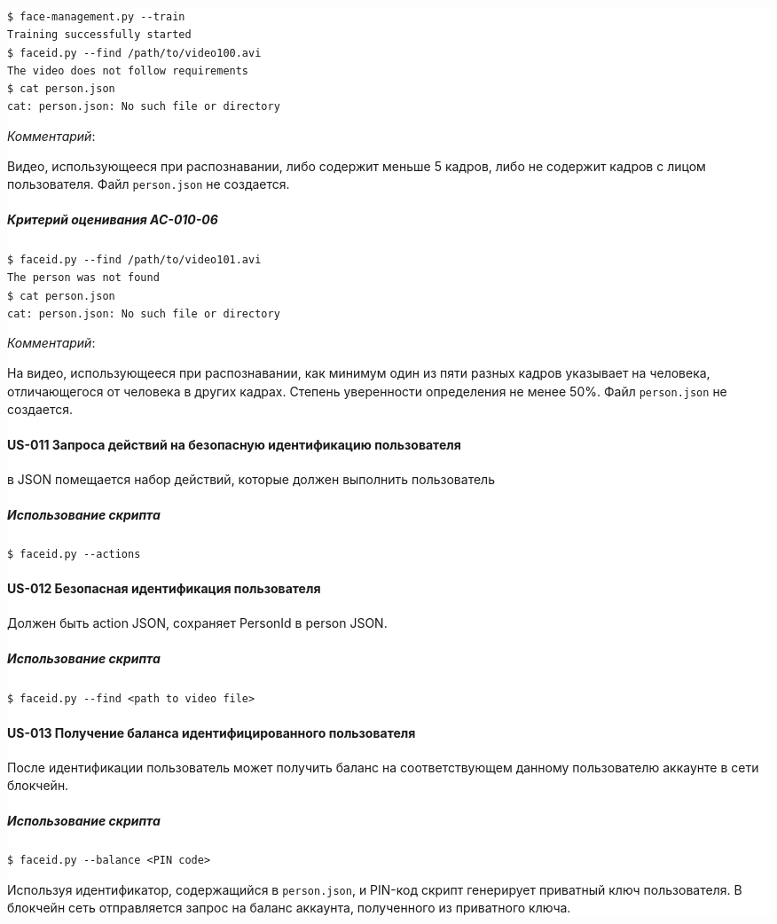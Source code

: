 ```shell
$ face-management.py --train
Training successfully started
$ faceid.py --find /path/to/video100.avi
The video does not follow requirements
$ cat person.json
cat: person.json: No such file or directory
```
_Комментарий_:

Видео, использующееся при распознавании, либо содержит меньше 5 кадров, либо не содержит кадров с лицом пользователя. Файл `person.json` не создается.

##### Критерий оценивания AC-010-06
```shell
$ faceid.py --find /path/to/video101.avi
The person was not found
$ cat person.json
cat: person.json: No such file or directory
```
_Комментарий_:

На видео, использующееся при распознавании, как минимум один из пяти разных кадров указывает на человека, отличающегося от человека в других кадрах. Степень уверенности определения не менее 50%. Файл `person.json` не создается.

#### US-011 Запроса действий на безопасную идентификацию пользователя

в JSON помещается набор действий, которые должен выполнить пользователь

##### Использование скрипта
```shell
$ faceid.py --actions
```

#### US-012 Безопасная идентификация пользователя

Должен быть action JSON, сохраняет PersonId в person JSON.

##### Использование скрипта
```shell
$ faceid.py --find <path to video file>
```

#### US-013 Получение баланса идентифицированного пользователя

После идентификации пользователь может получить баланс на соответствующем данному пользователю аккаунте в сети блокчейн.

##### Использование скрипта
```shell
$ faceid.py --balance <PIN code>
```

Используя идентификатор, содержащийся в `person.json`, и PIN-код скрипт генерирует приватный ключ пользователя. В блокчейн сеть отправляется запрос на баланс аккаунта, полученного из приватного ключа.

